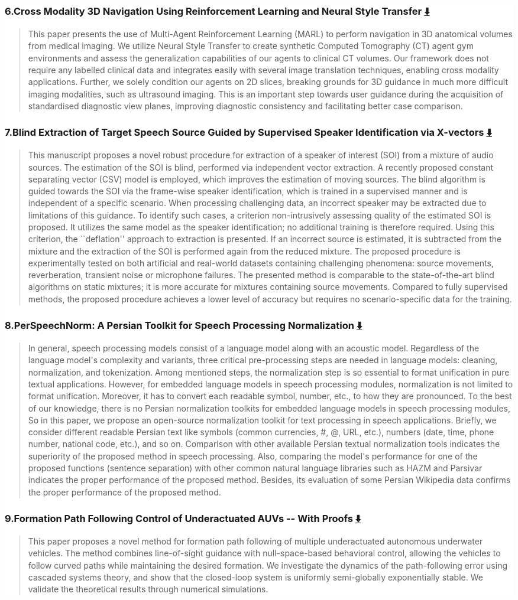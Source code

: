 ### 6.Cross Modality 3D Navigation Using Reinforcement Learning and Neural Style Transfer  [ :arrow_down: ](https://arxiv.org/pdf/2111.03485.pdf)
>  This paper presents the use of Multi-Agent Reinforcement Learning (MARL) to perform navigation in 3D anatomical volumes from medical imaging. We utilize Neural Style Transfer to create synthetic Computed Tomography (CT) agent gym environments and assess the generalization capabilities of our agents to clinical CT volumes. Our framework does not require any labelled clinical data and integrates easily with several image translation techniques, enabling cross modality applications. Further, we solely condition our agents on 2D slices, breaking grounds for 3D guidance in much more difficult imaging modalities, such as ultrasound imaging. This is an important step towards user guidance during the acquisition of standardised diagnostic view planes, improving diagnostic consistency and facilitating better case comparison.      
### 7.Blind Extraction of Target Speech Source Guided by Supervised Speaker Identification via X-vectors  [ :arrow_down: ](https://arxiv.org/pdf/2111.03482.pdf)
>  This manuscript proposes a novel robust procedure for extraction of a speaker of interest (SOI) from a mixture of audio sources. The estimation of the SOI is blind, performed via independent vector extraction. A recently proposed constant separating vector (CSV) model is employed, which improves the estimation of moving sources. The blind algorithm is guided towards the SOI via the frame-wise speaker identification, which is trained in a supervised manner and is independent of a specific scenario. When processing challenging data, an incorrect speaker may be extracted due to limitations of this guidance. To identify such cases, a criterion non-intrusively assessing quality of the estimated SOI is proposed. It utilizes the same model as the speaker identification; no additional training is therefore required. Using this criterion, the ``deflation'' approach to extraction is presented. If an incorrect source is estimated, it is subtracted from the mixture and the extraction of the SOI is performed again from the reduced mixture. The proposed procedure is experimentally tested on both artificial and real-world datasets containing challenging phenomena: source movements, reverberation, transient noise or microphone failures. The presented method is comparable to the state-of-the-art blind algorithms on static mixtures; it is more accurate for mixtures containing source movements. Compared to fully supervised methods, the proposed procedure achieves a lower level of accuracy but requires no scenario-specific data for the training.      
### 8.PerSpeechNorm: A Persian Toolkit for Speech Processing Normalization  [ :arrow_down: ](https://arxiv.org/pdf/2111.03470.pdf)
>  In general, speech processing models consist of a language model along with an acoustic model. Regardless of the language model's complexity and variants, three critical pre-processing steps are needed in language models: cleaning, normalization, and tokenization. Among mentioned steps, the normalization step is so essential to format unification in pure textual applications. However, for embedded language models in speech processing modules, normalization is not limited to format unification. Moreover, it has to convert each readable symbol, number, etc., to how they are pronounced. To the best of our knowledge, there is no Persian normalization toolkits for embedded language models in speech processing modules, So in this paper, we propose an open-source normalization toolkit for text processing in speech applications. Briefly, we consider different readable Persian text like symbols (common currencies, #, @, URL, etc.), numbers (date, time, phone number, national code, etc.), and so on. Comparison with other available Persian textual normalization tools indicates the superiority of the proposed method in speech processing. Also, comparing the model's performance for one of the proposed functions (sentence separation) with other common natural language libraries such as HAZM and Parsivar indicates the proper performance of the proposed method. Besides, its evaluation of some Persian Wikipedia data confirms the proper performance of the proposed method.      
### 9.Formation Path Following Control of Underactuated AUVs -- With Proofs  [ :arrow_down: ](https://arxiv.org/pdf/2111.03455.pdf)
>  This paper proposes a novel method for formation path following of multiple underactuated autonomous underwater vehicles. The method combines line-of-sight guidance with null-space-based behavioral control, allowing the vehicles to follow curved paths while maintaining the desired formation. We investigate the dynamics of the path-following error using cascaded systems theory, and show that the closed-loop system is uniformly semi-globally exponentially stable. We validate the theoretical results through numerical simulations.      